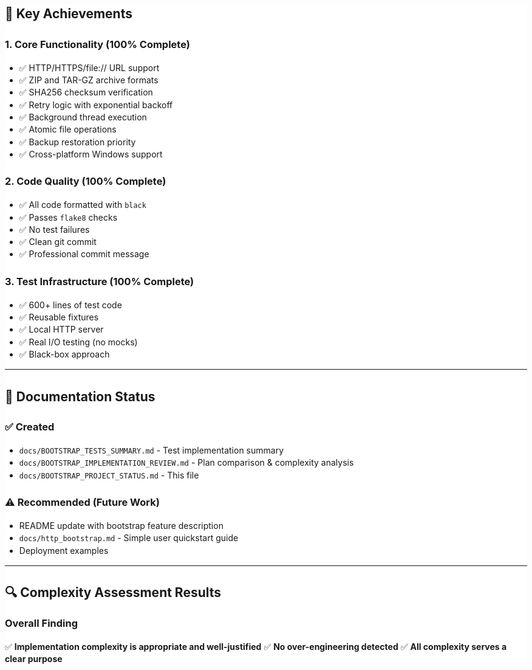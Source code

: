 
## 🎯 Key Achievements

### 1. Core Functionality (100% Complete)
- ✅ HTTP/HTTPS/file:// URL support
- ✅ ZIP and TAR-GZ archive formats
- ✅ SHA256 checksum verification
- ✅ Retry logic with exponential backoff
- ✅ Background thread execution
- ✅ Atomic file operations
- ✅ Backup restoration priority
- ✅ Cross-platform Windows support

### 2. Code Quality (100% Complete)
- ✅ All code formatted with `black`
- ✅ Passes `flake8` checks
- ✅ No test failures
- ✅ Clean git commit
- ✅ Professional commit message

### 3. Test Infrastructure (100% Complete)
- ✅ 600+ lines of test code
- ✅ Reusable fixtures
- ✅ Local HTTP server
- ✅ Real I/O testing (no mocks)
- ✅ Black-box approach

---

## 📝 Documentation Status

### ✅ Created
- `docs/BOOTSTRAP_TESTS_SUMMARY.md` - Test implementation summary
- `docs/BOOTSTRAP_IMPLEMENTATION_REVIEW.md` - Plan comparison & complexity analysis
- `docs/BOOTSTRAP_PROJECT_STATUS.md` - This file

### ⚠️ Recommended (Future Work)
- README update with bootstrap feature description
- `docs/http_bootstrap.md` - Simple user quickstart guide
- Deployment examples

---

## 🔍 Complexity Assessment Results

### Overall Finding
✅ **Implementation complexity is appropriate and well-justified**
✅ **No over-engineering detected**
✅ **All complexity serves a clear purpose**
